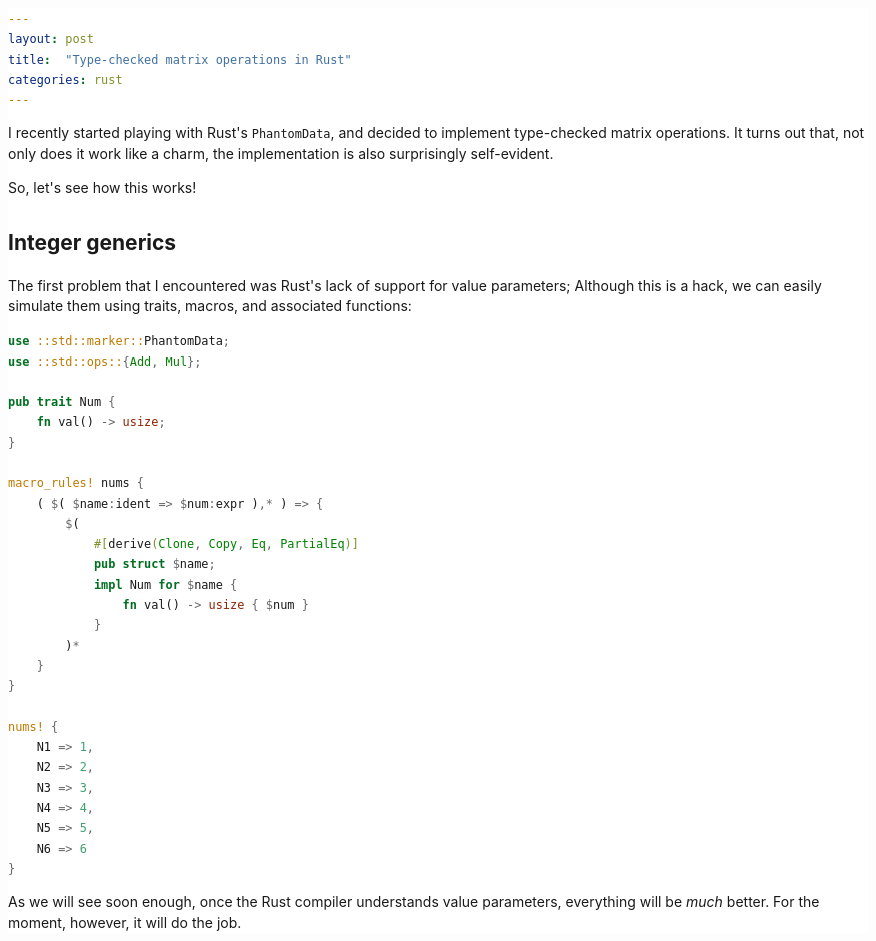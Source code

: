 ```yaml
---
layout: post
title:  "Type-checked matrix operations in Rust"
categories: rust
---
```




I recently started playing with Rust's `PhantomData`, and decided to implement
type-checked matrix operations. It turns out that, not only does it work like a
charm, the implementation is also surprisingly self-evident.

So, let's see how this works!


## Integer generics

The first problem that I encountered was Rust's lack of support for value
parameters; Although this is a hack, we can easily simulate them using traits,
macros, and associated functions:

```rust
use ::std::marker::PhantomData;
use ::std::ops::{Add, Mul};

pub trait Num {
    fn val() -> usize;
}

macro_rules! nums {
    ( $( $name:ident => $num:expr ),* ) => {
        $(
            #[derive(Clone, Copy, Eq, PartialEq)]
            pub struct $name;
            impl Num for $name {
                fn val() -> usize { $num }
            }
        )*
    }
}

nums! {
    N1 => 1,
    N2 => 2,
    N3 => 3,
    N4 => 4,
    N5 => 5,
    N6 => 6
}
```

As we will see soon enough, once the Rust compiler understands value parameters,
everything will be _much_ better. For the moment, however, it will do the job.
